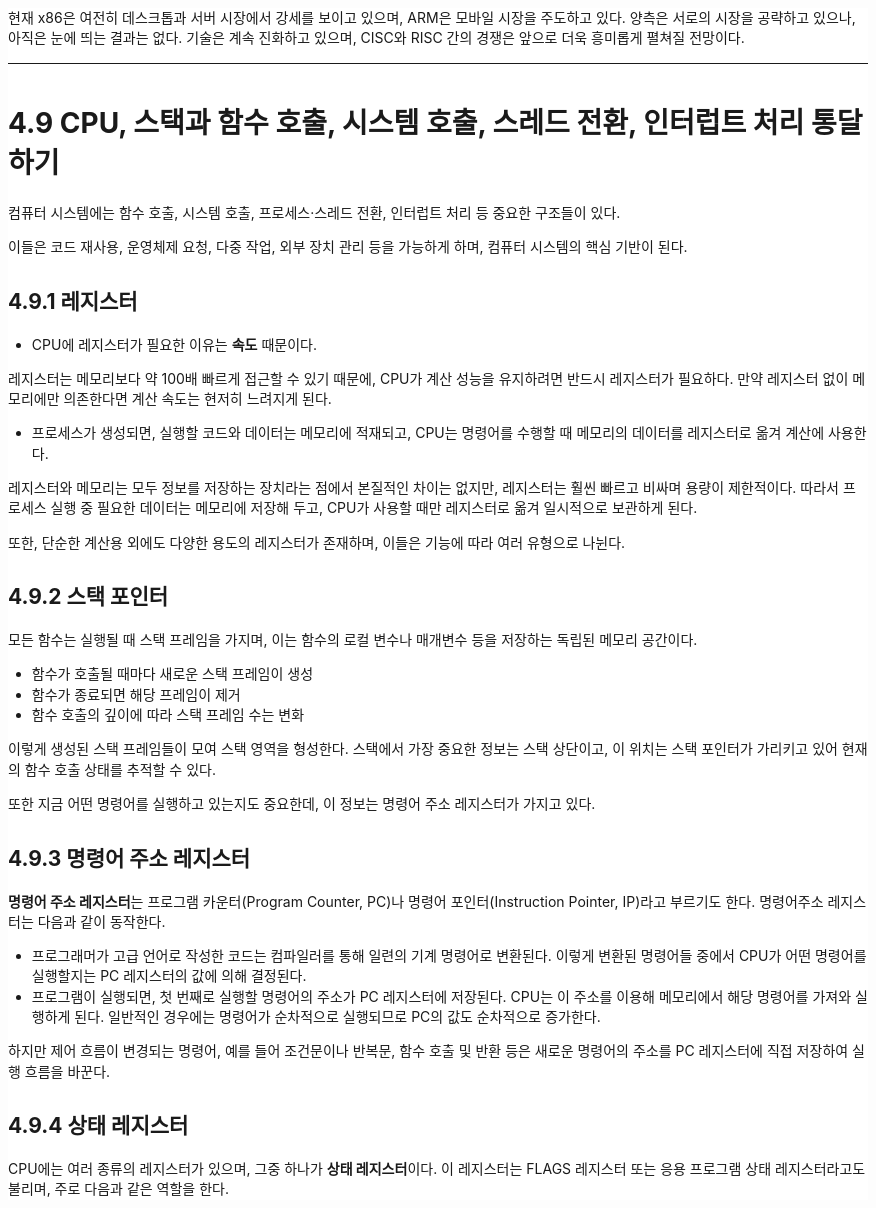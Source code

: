 현재 x86은 여전히 데스크톱과 서버 시장에서 강세를 보이고 있으며, ARM은 모바일 시장을 주도하고 있다. 양측은 서로의 시장을 공략하고 있으나, 아직은 눈에 띄는 결과는 없다. 기술은 계속 진화하고 있으며, CISC와 RISC 간의 경쟁은 앞으로 더욱 흥미롭게 펼쳐질 전망이다.

---

# 4.9 CPU, 스택과 함수 호출, 시스템 호출, 스레드 전환, 인터럽트 처리 통달하기

컴퓨터 시스템에는 함수 호출, 시스템 호출, 프로세스·스레드 전환, 인터럽트 처리 등 중요한 구조들이 있다.

이들은 코드 재사용, 운영체제 요청, 다중 작업, 외부 장치 관리 등을 가능하게 하며, 컴퓨터 시스템의 핵심 기반이 된다.

## 4.9.1 레지스터

- CPU에 레지스터가 필요한 이유는 **속도** 때문이다.

레지스터는 메모리보다 약 100배 빠르게 접근할 수 있기 때문에, CPU가 계산 성능을 유지하려면 반드시 레지스터가 필요하다. 만약 레지스터 없이 메모리에만 의존한다면 계산 속도는 현저히 느려지게 된다.

- 프로세스가 생성되면, 실행할 코드와 데이터는 메모리에 적재되고, CPU는 명령어를 수행할 때 메모리의 데이터를 레지스터로 옮겨 계산에 사용한다.

레지스터와 메모리는 모두 정보를 저장하는 장치라는 점에서 본질적인 차이는 없지만, 레지스터는 훨씬 빠르고 비싸며 용량이 제한적이다. 따라서 프로세스 실행 중 필요한 데이터는 메모리에 저장해 두고, CPU가 사용할 때만 레지스터로 옮겨 일시적으로 보관하게 된다.

또한, 단순한 계산용 외에도 다양한 용도의 레지스터가 존재하며, 이들은 기능에 따라 여러 유형으로 나뉜다.

## 4.9.2 스택 포인터

모든 함수는 실행될 때 스택 프레임을 가지며, 이는 함수의 로컬 변수나 매개변수 등을 저장하는 독립된 메모리 공간이다.

- 함수가 호출될 때마다 새로운 스택 프레임이 생성
- 함수가 종료되면 해당 프레임이 제거
- 함수 호출의 깊이에 따라 스택 프레임 수는 변화

이렇게 생성된 스택 프레임들이 모여 스택 영역을 형성한다. 스택에서 가장 중요한 정보는 스택 상단이고,  이 위치는 스택 포인터가 가리키고 있어 현재의 함수 호출 상태를 추적할 수 있다.

또한 지금 어떤 명령어를 실행하고 있는지도 중요한데, 이 정보는 명령어 주소 레지스터가 가지고 있다.

## 4.9.3 명령어 주소 레지스터

**명령어 주소 레지스터**는 프로그램 카운터(Program Counter, PC)나 명령어 포인터(Instruction Pointer, IP)라고 부르기도 한다.  명령어주소 레지스터는 다음과 같이 동작한다.

- 프로그래머가 고급 언어로 작성한 코드는 컴파일러를 통해 일련의 기계 명령어로 변환된다. 이렇게 변환된 명령어들 중에서 CPU가 어떤 명령어를 실행할지는 PC 레지스터의 값에 의해 결정된다.
- 프로그램이 실행되면, 첫 번째로 실행할 명령어의 주소가 PC 레지스터에 저장된다. CPU는 이 주소를 이용해 메모리에서 해당 명령어를 가져와 실행하게 된다. 일반적인 경우에는 명령어가 순차적으로 실행되므로 PC의 값도 순차적으로 증가한다.

하지만 제어 흐름이 변경되는 명령어, 예를 들어 조건문이나 반복문, 함수 호출 및 반환 등은 새로운 명령어의 주소를 PC 레지스터에 직접 저장하여 실행 흐름을 바꾼다.

## 4.9.4 상태 레지스터

CPU에는 여러 종류의 레지스터가 있으며, 그중 하나가 **상태 레지스터**이다. 이 레지스터는 FLAGS 레지스터 또는 응용 프로그램 상태 레지스터라고도 불리며, 주로 다음과 같은 역할을 한다.
